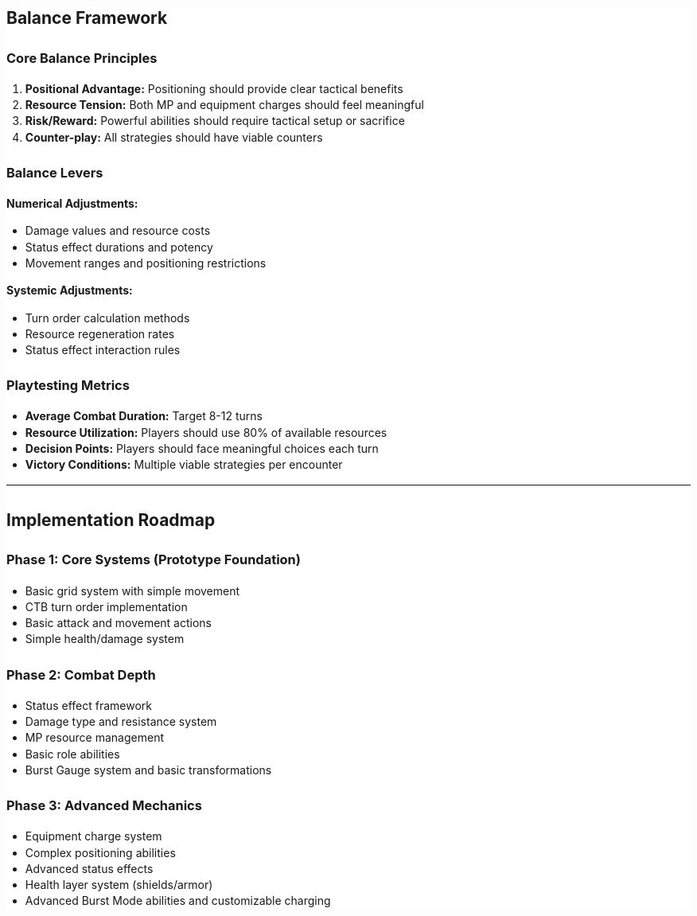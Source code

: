 ## Balance Framework

### Core Balance Principles
1. **Positional Advantage:** Positioning should provide clear tactical benefits
2. **Resource Tension:** Both MP and equipment charges should feel meaningful
3. **Risk/Reward:** Powerful abilities should require tactical setup or sacrifice
4. **Counter-play:** All strategies should have viable counters

### Balance Levers
**Numerical Adjustments:**
- Damage values and resource costs
- Status effect durations and potency
- Movement ranges and positioning restrictions

**Systemic Adjustments:**
- Turn order calculation methods
- Resource regeneration rates
- Status effect interaction rules

### Playtesting Metrics
- **Average Combat Duration:** Target 8-12 turns
- **Resource Utilization:** Players should use 80% of available resources
- **Decision Points:** Players should face meaningful choices each turn
- **Victory Conditions:** Multiple viable strategies per encounter

---

## Implementation Roadmap

### Phase 1: Core Systems (Prototype Foundation)
- Basic grid system with simple movement
- CTB turn order implementation
- Basic attack and movement actions
- Simple health/damage system

### Phase 2: Combat Depth
- Status effect framework
- Damage type and resistance system
- MP resource management
- Basic role abilities
- Burst Gauge system and basic transformations

### Phase 3: Advanced Mechanics
- Equipment charge system
- Complex positioning abilities
- Advanced status effects
- Health layer system (shields/armor)
- Advanced Burst Mode abilities and customizable charging

